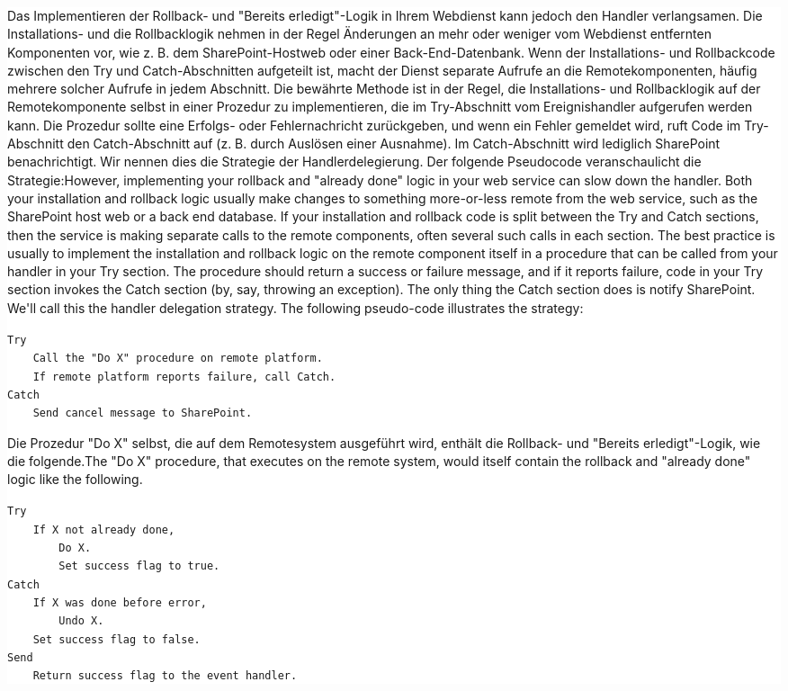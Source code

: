 <span data-ttu-id="dee7d-p131">Das Implementieren der Rollback- und "Bereits erledigt"-Logik in Ihrem Webdienst kann jedoch den Handler verlangsamen. Die Installations- und die Rollbacklogik nehmen in der Regel Änderungen an mehr oder weniger vom Webdienst entfernten Komponenten vor, wie z. B. dem SharePoint-Hostweb oder einer Back-End-Datenbank. Wenn der Installations- und Rollbackcode zwischen den Try und Catch-Abschnitten aufgeteilt ist, macht der Dienst separate Aufrufe an die Remotekomponenten, häufig mehrere solcher Aufrufe in jedem Abschnitt. Die bewährte Methode ist in der Regel, die Installations- und Rollbacklogik auf der Remotekomponente selbst in einer Prozedur zu implementieren, die im Try-Abschnitt vom Ereignishandler aufgerufen werden kann. Die Prozedur sollte eine Erfolgs- oder Fehlernachricht zurückgeben, und wenn ein Fehler gemeldet wird, ruft Code im Try-Abschnitt den Catch-Abschnitt auf (z. B. durch Auslösen einer Ausnahme). Im Catch-Abschnitt wird lediglich SharePoint benachrichtigt. Wir nennen dies die Strategie der Handlerdelegierung. Der folgende Pseudocode veranschaulicht die Strategie:</span><span class="sxs-lookup"><span data-stu-id="dee7d-p131">However, implementing your rollback and "already done" logic in your web service can slow down the handler. Both your installation and rollback logic usually make changes to something more-or-less remote from the web service, such as the SharePoint host web or a back end database. If your installation and rollback code is split between the Try and Catch sections, then the service is making separate calls to the remote components, often several such calls in each section. The best practice is usually to implement the installation and rollback logic on the remote component itself in a procedure that can be called from your handler in your Try section. The procedure should return a success or failure message, and if it reports failure, code in your Try section invokes the Catch section (by, say, throwing an exception). The only thing the Catch section does is notify SharePoint. We'll call this the handler delegation strategy. The following pseudo-code illustrates the strategy:</span></span>
 

 



```
Try
    Call the "Do X" procedure on remote platform.
    If remote platform reports failure, call Catch.
Catch
    Send cancel message to SharePoint.

```

<span data-ttu-id="dee7d-273">Die Prozedur "Do X" selbst, die auf dem Remotesystem ausgeführt wird, enthält die Rollback- und "Bereits erledigt"-Logik, wie die folgende.</span><span class="sxs-lookup"><span data-stu-id="dee7d-273">The "Do X" procedure, that executes on the remote system, would itself contain the rollback and "already done" logic like the following.</span></span>
 

 



```
Try
    If X not already done,
        Do X.
        Set success flag to true.
Catch
    If X was done before error,
        Undo X.
    Set success flag to false.
Send
    Return success flag to the event handler.

```
